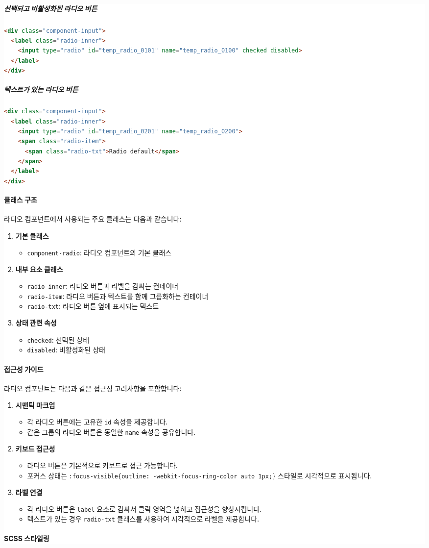 ##### 선택되고 비활성화된 라디오 버튼

```html
<div class="component-input">
  <label class="radio-inner">
    <input type="radio" id="temp_radio_0101" name="temp_radio_0100" checked disabled>
  </label>
</div>
```

##### 텍스트가 있는 라디오 버튼

```html
<div class="component-input">
  <label class="radio-inner">
    <input type="radio" id="temp_radio_0201" name="temp_radio_0200">
    <span class="radio-item">
      <span class="radio-txt">Radio default</span>
    </span>
  </label>
</div>
```

#### 클래스 구조

라디오 컴포넌트에서 사용되는 주요 클래스는 다음과 같습니다:

1. **기본 클래스**
   - `component-radio`: 라디오 컴포넌트의 기본 클래스

2. **내부 요소 클래스**
   - `radio-inner`: 라디오 버튼과 라벨을 감싸는 컨테이너
   - `radio-item`: 라디오 버튼과 텍스트를 함께 그룹화하는 컨테이너
   - `radio-txt`: 라디오 버튼 옆에 표시되는 텍스트

3. **상태 관련 속성**
   - `checked`: 선택된 상태
   - `disabled`: 비활성화된 상태

#### 접근성 가이드

라디오 컴포넌트는 다음과 같은 접근성 고려사항을 포함합니다:

1. **시맨틱 마크업**
   - 각 라디오 버튼에는 고유한 `id` 속성을 제공합니다.
   - 같은 그룹의 라디오 버튼은 동일한 `name` 속성을 공유합니다.

2. **키보드 접근성**
   - 라디오 버튼은 기본적으로 키보드로 접근 가능합니다.
   - 포커스 상태는 `:focus-visible{outline: -webkit-focus-ring-color auto 1px;}` 스타일로 시각적으로 표시됩니다.

3. **라벨 연결**
   - 각 라디오 버튼은 `label` 요소로 감싸서 클릭 영역을 넓히고 접근성을 향상시킵니다.
   - 텍스트가 있는 경우 `radio-txt` 클래스를 사용하여 시각적으로 라벨을 제공합니다.

#### SCSS 스타일링
